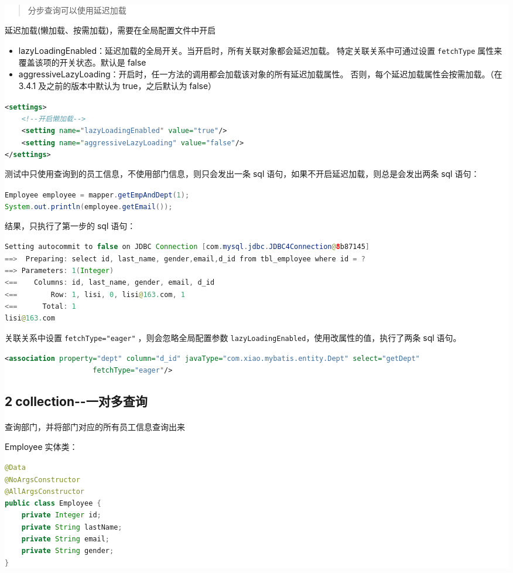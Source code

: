 > 分步查询可以使用延迟加载

延迟加载(懒加载、按需加载)，需要在全局配置文件中开启

- lazyLoadingEnabled：延迟加载的全局开关。当开启时，所有关联对象都会延迟加载。 特定关联关系中可通过设置 `fetchType` 属性来覆盖该项的开关状态。默认是 false
- aggressiveLazyLoading：开启时，任一方法的调用都会加载该对象的所有延迟加载属性。 否则，每个延迟加载属性会按需加载。（在 3.4.1 及之前的版本中默认为 true，之后默认为 false）

```xml
<settings>
    <!--开启懒加载-->
    <setting name="lazyLoadingEnabled" value="true"/>
    <setting name="aggressiveLazyLoading" value="false"/>  
</settings>
```

测试中只使用查询到的员工信息，不使用部门信息，则只会发出一条 sql 语句，如果不开启延迟加载，则总是会发出两条 sql 语句： 

```java
Employee employee = mapper.getEmpAndDept(1);
System.out.println(employee.getEmail());
```

结果，只执行了第一步的 sql 语句：

```java
Setting autocommit to false on JDBC Connection [com.mysql.jdbc.JDBC4Connection@8b87145]
==>  Preparing: select id, last_name, gender,email,d_id from tbl_employee where id = ? 
==> Parameters: 1(Integer)
<==    Columns: id, last_name, gender, email, d_id
<==        Row: 1, lisi, 0, lisi@163.com, 1
<==      Total: 1
lisi@163.com
```

关联关系中设置 `fetchType="eager"` ，则会忽略全局配置参数 `lazyLoadingEnabled`，使用改属性的值，执行了两条 sql 语句。

```xml
<association property="dept" column="d_id" javaType="com.xiao.mybatis.entity.Dept" select="getDept"
                     fetchType="eager"/>
```

## 2 collection--一对多查询

查询部门，并将部门对应的所有员工信息查询出来

Employee 实体类：

```java
@Data
@NoArgsConstructor
@AllArgsConstructor
public class Employee {
    private Integer id;
    private String lastName;
    private String email;
    private String gender;
}
```
